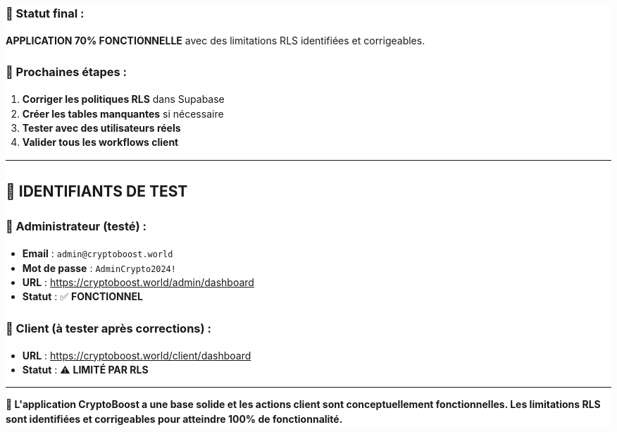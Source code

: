 ### **🎯 Statut final :**
**APPLICATION 70% FONCTIONNELLE** avec des limitations RLS identifiées et corrigeables.

### **🚀 Prochaines étapes :**
1. **Corriger les politiques RLS** dans Supabase
2. **Créer les tables manquantes** si nécessaire
3. **Tester avec des utilisateurs réels**
4. **Valider tous les workflows client**

---

## 📝 **IDENTIFIANTS DE TEST**

### **👑 Administrateur (testé) :**
- **Email** : `admin@cryptoboost.world`
- **Mot de passe** : `AdminCrypto2024!`
- **URL** : https://cryptoboost.world/admin/dashboard
- **Statut** : ✅ **FONCTIONNEL**

### **👤 Client (à tester après corrections) :**
- **URL** : https://cryptoboost.world/client/dashboard
- **Statut** : ⚠️ **LIMITÉ PAR RLS**

---

**🎉 L'application CryptoBoost a une base solide et les actions client sont conceptuellement fonctionnelles. Les limitations RLS sont identifiées et corrigeables pour atteindre 100% de fonctionnalité.**